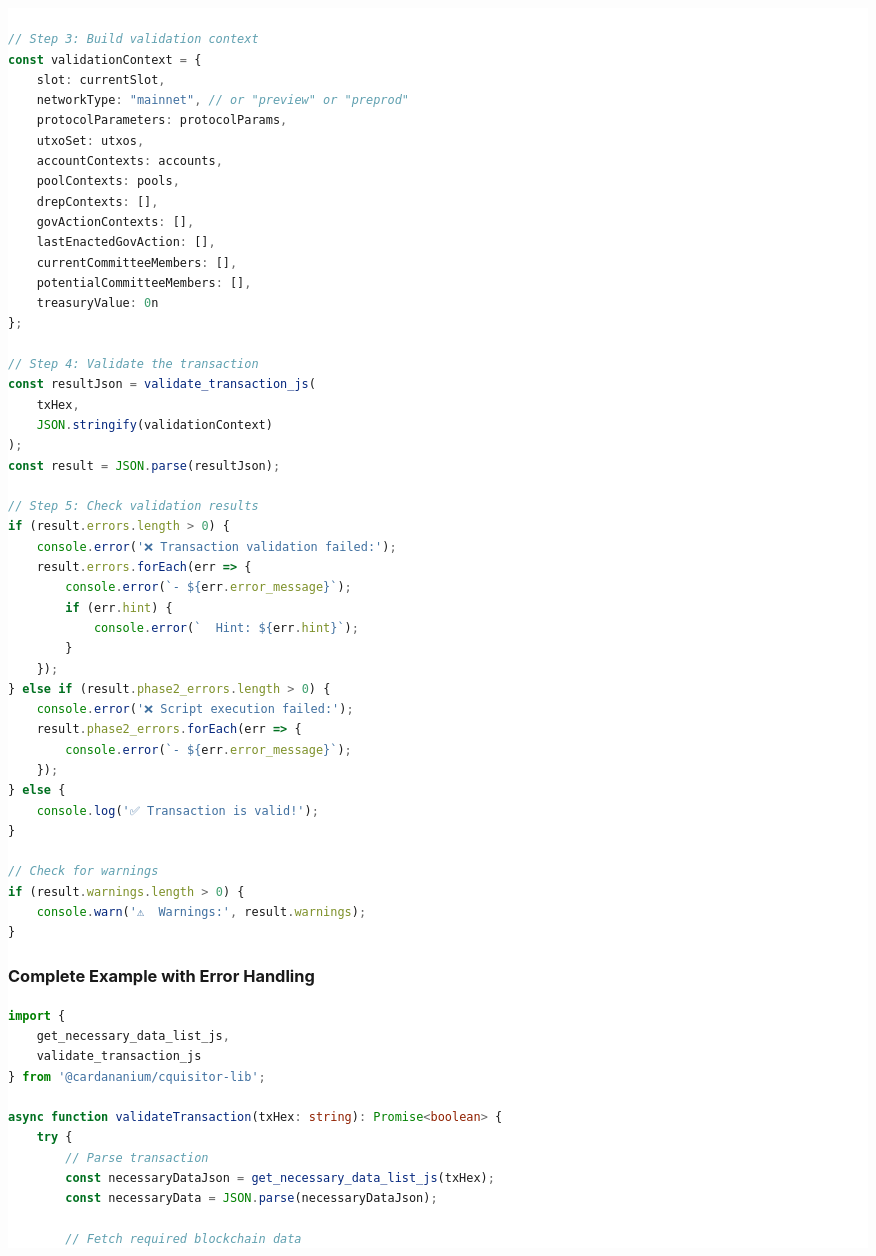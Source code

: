 ```typescript

// Step 3: Build validation context
const validationContext = {
    slot: currentSlot,
    networkType: "mainnet", // or "preview" or "preprod"
    protocolParameters: protocolParams,
    utxoSet: utxos,
    accountContexts: accounts,
    poolContexts: pools,
    drepContexts: [],
    govActionContexts: [],
    lastEnactedGovAction: [],
    currentCommitteeMembers: [],
    potentialCommitteeMembers: [],
    treasuryValue: 0n
};

// Step 4: Validate the transaction
const resultJson = validate_transaction_js(
    txHex, 
    JSON.stringify(validationContext)
);
const result = JSON.parse(resultJson);

// Step 5: Check validation results
if (result.errors.length > 0) {
    console.error('❌ Transaction validation failed:');
    result.errors.forEach(err => {
        console.error(`- ${err.error_message}`);
        if (err.hint) {
            console.error(`  Hint: ${err.hint}`);
        }
    });
} else if (result.phase2_errors.length > 0) {
    console.error('❌ Script execution failed:');
    result.phase2_errors.forEach(err => {
        console.error(`- ${err.error_message}`);
    });
} else {
    console.log('✅ Transaction is valid!');
}

// Check for warnings
if (result.warnings.length > 0) {
    console.warn('⚠️  Warnings:', result.warnings);
}
```

### Complete Example with Error Handling

```typescript
import { 
    get_necessary_data_list_js, 
    validate_transaction_js 
} from '@cardananium/cquisitor-lib';

async function validateTransaction(txHex: string): Promise<boolean> {
    try {
        // Parse transaction
        const necessaryDataJson = get_necessary_data_list_js(txHex);
        const necessaryData = JSON.parse(necessaryDataJson);
        
        // Fetch required blockchain data
```
